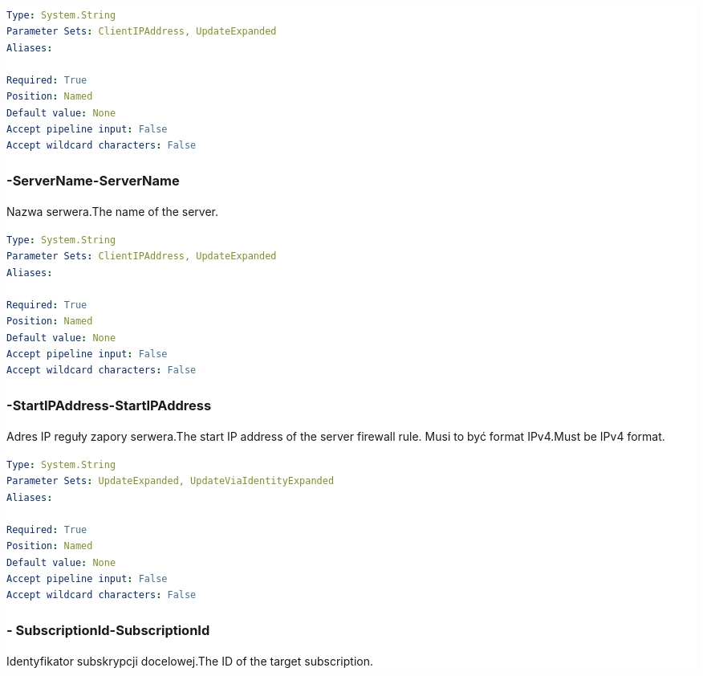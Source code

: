 ```yaml
Type: System.String
Parameter Sets: ClientIPAddress, UpdateExpanded
Aliases:

Required: True
Position: Named
Default value: None
Accept pipeline input: False
Accept wildcard characters: False
```

### <span data-ttu-id="edf40-138">-ServerName</span><span class="sxs-lookup"><span data-stu-id="edf40-138">-ServerName</span></span>
<span data-ttu-id="edf40-139">Nazwa serwera.</span><span class="sxs-lookup"><span data-stu-id="edf40-139">The name of the server.</span></span>

```yaml
Type: System.String
Parameter Sets: ClientIPAddress, UpdateExpanded
Aliases:

Required: True
Position: Named
Default value: None
Accept pipeline input: False
Accept wildcard characters: False
```

### <span data-ttu-id="edf40-140">-StartIPAddress</span><span class="sxs-lookup"><span data-stu-id="edf40-140">-StartIPAddress</span></span>
<span data-ttu-id="edf40-141">Adres IP reguły zapory serwera.</span><span class="sxs-lookup"><span data-stu-id="edf40-141">The start IP address of the server firewall rule.</span></span>
<span data-ttu-id="edf40-142">Musi to być format IPv4.</span><span class="sxs-lookup"><span data-stu-id="edf40-142">Must be IPv4 format.</span></span>

```yaml
Type: System.String
Parameter Sets: UpdateExpanded, UpdateViaIdentityExpanded
Aliases:

Required: True
Position: Named
Default value: None
Accept pipeline input: False
Accept wildcard characters: False
```

### <span data-ttu-id="edf40-143">- SubscriptionId</span><span class="sxs-lookup"><span data-stu-id="edf40-143">-SubscriptionId</span></span>
<span data-ttu-id="edf40-144">Identyfikator subskrypcji docelowej.</span><span class="sxs-lookup"><span data-stu-id="edf40-144">The ID of the target subscription.</span></span>
